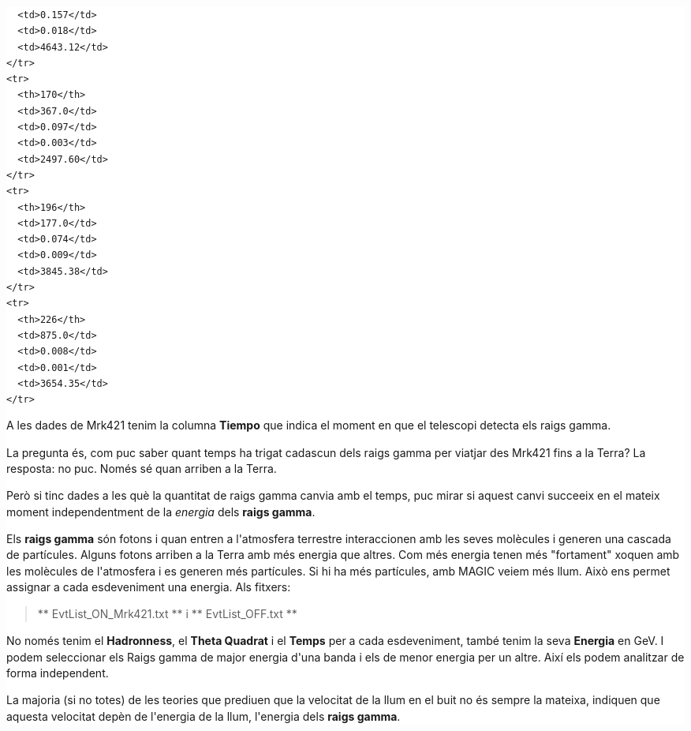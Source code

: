       <td>0.157</td>
      <td>0.018</td>
      <td>4643.12</td>
    </tr>
    <tr>
      <th>170</th>
      <td>367.0</td>
      <td>0.097</td>
      <td>0.003</td>
      <td>2497.60</td>
    </tr>
    <tr>
      <th>196</th>
      <td>177.0</td>
      <td>0.074</td>
      <td>0.009</td>
      <td>3845.38</td>
    </tr>
    <tr>
      <th>226</th>
      <td>875.0</td>
      <td>0.008</td>
      <td>0.001</td>
      <td>3654.35</td>
    </tr>
  </tbody>
</table>
</div>


A les dades de Mrk421 tenim la columna **Tiempo** que indica el moment en que el telescopi detecta els raigs gamma.

La pregunta és, com puc saber quant temps ha trigat cadascun dels raigs gamma per viatjar des Mrk421 fins a la Terra? La resposta: no puc. Només sé quan arriben a la Terra.

Però si tinc dades a les què la quantitat de raigs gamma canvia amb el temps, puc mirar si aquest canvi succeeix en el mateix moment independentment de la _energia_ dels **raigs gamma**.

Els **raigs gamma** són fotons i quan entren a l'atmosfera terrestre interaccionen amb les seves molècules i generen una cascada de partícules. Alguns fotons arriben a la Terra amb més energia que altres. Com més energia tenen més "fortament" xoquen amb les molècules de l'atmosfera i es generen més partícules. Si hi ha més partícules, amb MAGIC veiem més llum. Això ens permet assignar a cada esdeveniment una energia. Als fitxers:

> ** EvtList_ON_Mrk421.txt ** i ** EvtList_OFF.txt **

No només tenim el **Hadronness**, el **Theta Quadrat** i el **Temps** per a cada esdeveniment, també tenim la seva **Energia** en GeV. I podem seleccionar els Raigs gamma de major energia d'una banda i els de menor energia per un altre. Així els podem analitzar de forma independent.

La majoria (si no totes) de les teories que prediuen que la velocitat de la llum en el buit no és sempre la mateixa, indiquen que aquesta velocitat depèn de l'energia de la llum, l'energia dels **raigs gamma**.
